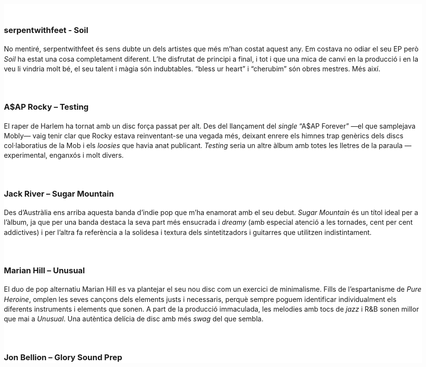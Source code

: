 <figure>
	<img src="{{ '/assets/img/2018/2018_albums_50.jpg' | prepend: site.baseurl }}" alt=""> 
</figure>

### serpentwithfeet - Soil

No mentiré, serpentwithfeet és sens dubte un dels artistes que més m’han costat aquest any. Em costava no odiar el seu EP però *Soil* ha estat una cosa completament diferent. L’he disfrutat de principi a final, i tot i que una mica de canvi en la producció i en la veu li vindria molt bé, el seu talent i màgia són indubtables. “bless ur heart” i “cherubim” són obres mestres. Més així.

<figure>
	<img src="{{ '/assets/img/2018/2018_albums_49.jpg' | prepend: site.baseurl }}" alt=""> 
</figure>

### A$AP Rocky – Testing

El raper de Harlem ha tornat amb un disc força passat per alt. Des del llançament del *single* “A$AP Forever” —el que samplejava Mobly— vaig tenir clar que Rocky estava reinventant-se una vegada més, deixant enrere els himnes trap genèrics dels discs col·laboratius de la Mob i els *loosies* que havia anat publicant. *Testing* seria un altre àlbum amb totes les lletres de la paraula — experimental, enganxós i molt divers.

<figure>
	<img src="{{ '/assets/img/2018/2018_albums_48.jpg' | prepend: site.baseurl }}" alt=""> 
</figure>

### Jack River – Sugar Mountain

Des d’Austràlia ens arriba aquesta banda d’indie pop que m’ha enamorat amb el seu debut. *Sugar Mountain* és un títol ideal per a l’àlbum, ja que per una banda destaca la seva part més ensucrada i *dreamy* (amb especial atenció a les tornades, cent per cent addictives) i per l’altra fa referència a la solidesa i textura dels sintetitzadors i guitarres que utilitzen indistintament. 

<figure>
	<img src="{{ '/assets/img/2018/2018_albums_47.jpg' | prepend: site.baseurl }}" alt=""> 
</figure>

### Marian Hill – Unusual

El duo de pop alternatiu Marian Hill es va plantejar el seu nou disc com un exercici de minimalisme. Fills de l’espartanisme de *Pure Heroine*, omplen les seves cançons dels elements justs i necessaris, perquè sempre poguem identificar individualment els diferents instruments i elements que sonen. A part de la producció immaculada, les melodies amb tocs de *jazz* i R&B sonen millor que mai a *Unusual*. Una autèntica delícia de disc amb més *swag* del que sembla.

<figure>
	<img src="{{ '/assets/img/2018/2018_albums_46.jpg' | prepend: site.baseurl }}" alt=""> 
</figure>

### Jon Bellion – Glory Sound Prep
